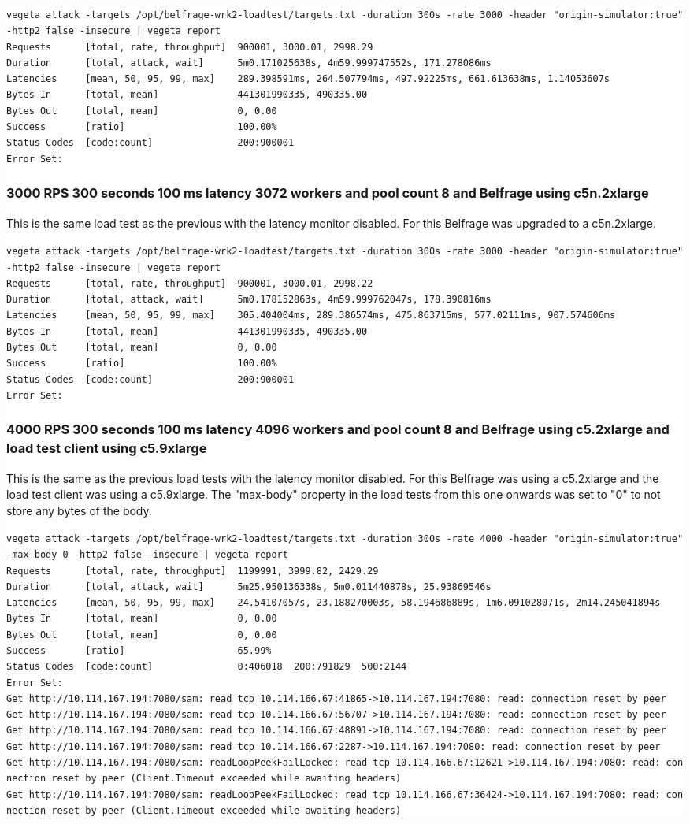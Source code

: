 ```
vegeta attack -targets /opt/belfrage-wrk2-loadtest/targets.txt -duration 300s -rate 3000 -header "origin-simulator:true" -http2 false -insecure | vegeta report
Requests      [total, rate, throughput]  900001, 3000.01, 2998.29
Duration      [total, attack, wait]      5m0.171025638s, 4m59.999747552s, 171.278086ms
Latencies     [mean, 50, 95, 99, max]    289.398591ms, 264.507794ms, 497.92225ms, 661.613638ms, 1.14053607s
Bytes In      [total, mean]              441301990335, 490335.00
Bytes Out     [total, mean]              0, 0.00
Success       [ratio]                    100.00%
Status Codes  [code:count]               200:900001
Error Set:
```

### 3000 RPS 300 seconds 100 ms latency 3072 workers and pool count 8 and Belfrage using c5n.2xlarge

This is the same load test as the previous with the latency monitor disabled. For this Belfrage was upgraded to a c5n.2xlarge.

```
vegeta attack -targets /opt/belfrage-wrk2-loadtest/targets.txt -duration 300s -rate 3000 -header "origin-simulator:true" -http2 false -insecure | vegeta report
Requests      [total, rate, throughput]  900001, 3000.01, 2998.22
Duration      [total, attack, wait]      5m0.178152863s, 4m59.999762047s, 178.390816ms
Latencies     [mean, 50, 95, 99, max]    305.404004ms, 289.386574ms, 475.863715ms, 577.02111ms, 907.574606ms
Bytes In      [total, mean]              441301990335, 490335.00
Bytes Out     [total, mean]              0, 0.00
Success       [ratio]                    100.00%
Status Codes  [code:count]               200:900001
Error Set:
```

### 4000 RPS 300 seconds 100 ms latency 4096 workers and pool count 8 and Belfrage using c5.2xlarge and load test client using c5.9xlarge

This is the same as the previous load tests with the latency monitor disabled. For this Belfrage was using a c5.2xlarge and the load test client was using a c5.9xlarge. The "max-body" property in the load tests from this one onwards was set to "0" to not store any bytes of the body.

```
vegeta attack -targets /opt/belfrage-wrk2-loadtest/targets.txt -duration 300s -rate 4000 -header "origin-simulator:true" -max-body 0 -http2 false -insecure | vegeta report
Requests      [total, rate, throughput]  1199991, 3999.82, 2429.29
Duration      [total, attack, wait]      5m25.950136338s, 5m0.011440878s, 25.93869546s
Latencies     [mean, 50, 95, 99, max]    24.54107057s, 23.188270003s, 58.194686889s, 1m6.091028071s, 2m14.245041894s
Bytes In      [total, mean]              0, 0.00
Bytes Out     [total, mean]              0, 0.00
Success       [ratio]                    65.99%
Status Codes  [code:count]               0:406018  200:791829  500:2144
Error Set:
Get http://10.114.167.194:7080/sam: read tcp 10.114.166.67:41865->10.114.167.194:7080: read: connection reset by peer
Get http://10.114.167.194:7080/sam: read tcp 10.114.166.67:56707->10.114.167.194:7080: read: connection reset by peer
Get http://10.114.167.194:7080/sam: read tcp 10.114.166.67:48891->10.114.167.194:7080: read: connection reset by peer
Get http://10.114.167.194:7080/sam: read tcp 10.114.166.67:2287->10.114.167.194:7080: read: connection reset by peer
Get http://10.114.167.194:7080/sam: readLoopPeekFailLocked: read tcp 10.114.166.67:12621->10.114.167.194:7080: read: connection reset by peer (Client.Timeout exceeded while awaiting headers)
Get http://10.114.167.194:7080/sam: readLoopPeekFailLocked: read tcp 10.114.166.67:36424->10.114.167.194:7080: read: connection reset by peer (Client.Timeout exceeded while awaiting headers)
```
